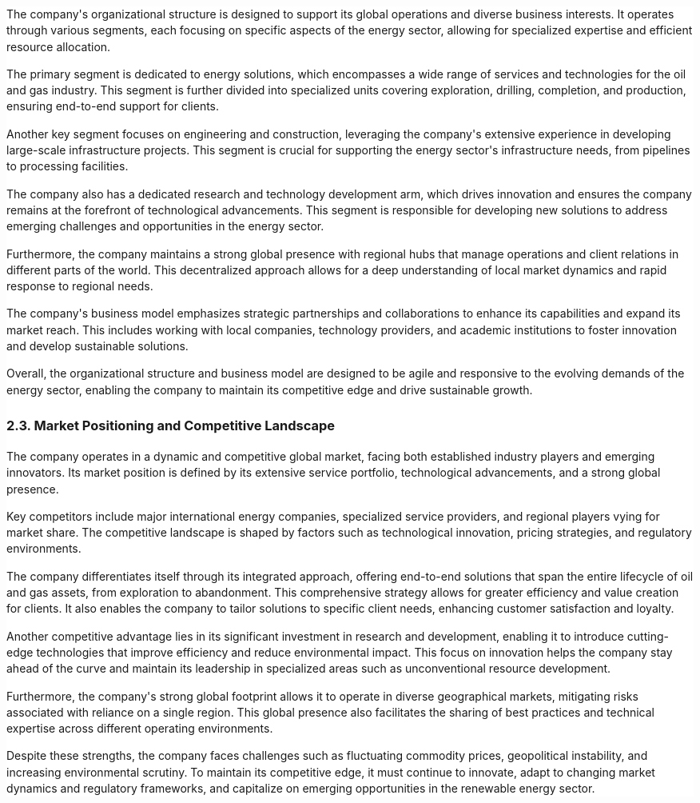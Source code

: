 The company's organizational structure is designed to support its global operations and diverse business interests. It operates through various segments, each focusing on specific aspects of the energy sector, allowing for specialized expertise and efficient resource allocation.

The primary segment is dedicated to energy solutions, which encompasses a wide range of services and technologies for the oil and gas industry. This segment is further divided into specialized units covering exploration, drilling, completion, and production, ensuring end-to-end support for clients.

Another key segment focuses on engineering and construction, leveraging the company's extensive experience in developing large-scale infrastructure projects. This segment is crucial for supporting the energy sector's infrastructure needs, from pipelines to processing facilities.

The company also has a dedicated research and technology development arm, which drives innovation and ensures the company remains at the forefront of technological advancements. This segment is responsible for developing new solutions to address emerging challenges and opportunities in the energy sector.

Furthermore, the company maintains a strong global presence with regional hubs that manage operations and client relations in different parts of the world. This decentralized approach allows for a deep understanding of local market dynamics and rapid response to regional needs.

The company's business model emphasizes strategic partnerships and collaborations to enhance its capabilities and expand its market reach. This includes working with local companies, technology providers, and academic institutions to foster innovation and develop sustainable solutions.

Overall, the organizational structure and business model are designed to be agile and responsive to the evolving demands of the energy sector, enabling the company to maintain its competitive edge and drive sustainable growth.

### **2.3. Market Positioning and Competitive Landscape**

The company operates in a dynamic and competitive global market, facing both established industry players and emerging innovators. Its market position is defined by its extensive service portfolio, technological advancements, and a strong global presence.

Key competitors include major international energy companies, specialized service providers, and regional players vying for market share. The competitive landscape is shaped by factors such as technological innovation, pricing strategies, and regulatory environments.

The company differentiates itself through its integrated approach, offering end-to-end solutions that span the entire lifecycle of oil and gas assets, from exploration to abandonment. This comprehensive strategy allows for greater efficiency and value creation for clients. It also enables the company to tailor solutions to specific client needs, enhancing customer satisfaction and loyalty.

Another competitive advantage lies in its significant investment in research and development, enabling it to introduce cutting-edge technologies that improve efficiency and reduce environmental impact. This focus on innovation helps the company stay ahead of the curve and maintain its leadership in specialized areas such as unconventional resource development.

Furthermore, the company's strong global footprint allows it to operate in diverse geographical markets, mitigating risks associated with reliance on a single region. This global presence also facilitates the sharing of best practices and technical expertise across different operating environments.

Despite these strengths, the company faces challenges such as fluctuating commodity prices, geopolitical instability, and increasing environmental scrutiny. To maintain its competitive edge, it must continue to innovate, adapt to changing market dynamics and regulatory frameworks, and capitalize on emerging opportunities in the renewable energy sector.

